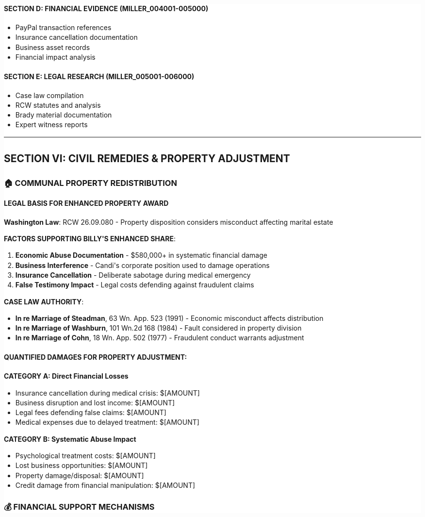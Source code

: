 #### **SECTION D: FINANCIAL EVIDENCE** (MILLER_004001-005000)

- PayPal transaction references
- Insurance cancellation documentation
- Business asset records
- Financial impact analysis

#### **SECTION E: LEGAL RESEARCH** (MILLER_005001-006000)

- Case law compilation
- RCW statutes and analysis
- Brady material documentation
- Expert witness reports

---

## **SECTION VI: CIVIL REMEDIES & PROPERTY ADJUSTMENT**

### **🏠 COMMUNAL PROPERTY REDISTRIBUTION**

#### **LEGAL BASIS FOR ENHANCED PROPERTY AWARD**

**Washington Law**: RCW 26.09.080 - Property disposition considers misconduct affecting marital estate

**FACTORS SUPPORTING BILLY'S ENHANCED SHARE**:

1. **Economic Abuse Documentation** - $580,000+ in systematic financial damage
2. **Business Interference** - Candi's corporate position used to damage operations  
3. **Insurance Cancellation** - Deliberate sabotage during medical emergency
4. **False Testimony Impact** - Legal costs defending against fraudulent claims

**CASE LAW AUTHORITY**:
- **In re Marriage of Steadman**, 63 Wn. App. 523 (1991) - Economic misconduct affects distribution
- **In re Marriage of Washburn**, 101 Wn.2d 168 (1984) - Fault considered in property division
- **In re Marriage of Cohn**, 18 Wn. App. 502 (1977) - Fraudulent conduct warrants adjustment

#### **QUANTIFIED DAMAGES FOR PROPERTY ADJUSTMENT**:

**CATEGORY A: Direct Financial Losses**
- Insurance cancellation during medical crisis: $[AMOUNT]
- Business disruption and lost income: $[AMOUNT]  
- Legal fees defending false claims: $[AMOUNT]
- Medical expenses due to delayed treatment: $[AMOUNT]

**CATEGORY B: Systematic Abuse Impact**
- Psychological treatment costs: $[AMOUNT]
- Lost business opportunities: $[AMOUNT]
- Property damage/disposal: $[AMOUNT]
- Credit damage from financial manipulation: $[AMOUNT]

### **💰 FINANCIAL SUPPORT MECHANISMS**
